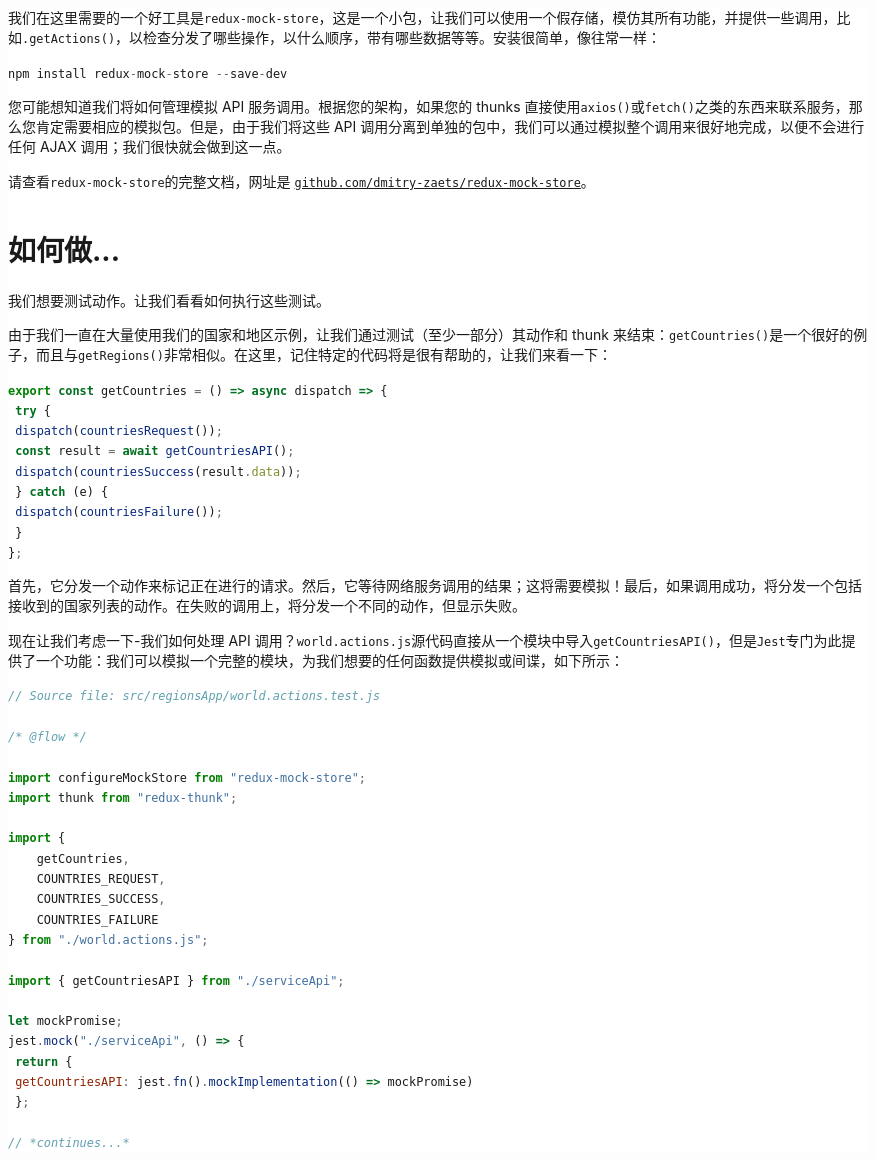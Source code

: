 我们在这里需要的一个好工具是`redux-mock-store`，这是一个小包，让我们可以使用一个假存储，模仿其所有功能，并提供一些调用，比如`.getActions()`，以检查分发了哪些操作，以什么顺序，带有哪些数据等等。安装很简单，像往常一样：

```js
npm install redux-mock-store --save-dev
```

您可能想知道我们将如何管理模拟 API 服务调用。根据您的架构，如果您的 thunks 直接使用`axios()`或`fetch()`之类的东西来联系服务，那么您肯定需要相应的模拟包。但是，由于我们将这些 API 调用分离到单独的包中，我们可以通过模拟整个调用来很好地完成，以便不会进行任何 AJAX 调用；我们很快就会做到这一点。

请查看`redux-mock-store`的完整文档，网址是 [`github.com/dmitry-zaets/redux-mock-store`](https://github.com/dmitry-zaets/redux-mock-store)。

# 如何做...

我们想要测试动作。让我们看看如何执行这些测试。

由于我们一直在大量使用我们的国家和地区示例，让我们通过测试（至少一部分）其动作和 thunk 来结束：`getCountries()`是一个很好的例子，而且与`getRegions()`非常相似。在这里，记住特定的代码将是很有帮助的，让我们来看一下：

```js
export const getCountries = () => async dispatch => {
 try {
 dispatch(countriesRequest());
 const result = await getCountriesAPI();
 dispatch(countriesSuccess(result.data));
 } catch (e) {
 dispatch(countriesFailure());
 }
};
```

首先，它分发一个动作来标记正在进行的请求。然后，它等待网络服务调用的结果；这将需要模拟！最后，如果调用成功，将分发一个包括接收到的国家列表的动作。在失败的调用上，将分发一个不同的动作，但显示失败。

现在让我们考虑一下-我们如何处理 API 调用？`world.actions.js`源代码直接从一个模块中导入`getCountriesAPI()`，但是`Jest`专门为此提供了一个功能：我们可以模拟一个完整的模块，为我们想要的任何函数提供模拟或间谍，如下所示：

```js
// Source file: src/regionsApp/world.actions.test.js

/* @flow */

import configureMockStore from "redux-mock-store";
import thunk from "redux-thunk";

import {
    getCountries,
    COUNTRIES_REQUEST,
    COUNTRIES_SUCCESS,
    COUNTRIES_FAILURE
} from "./world.actions.js";

import { getCountriesAPI } from "./serviceApi";

let mockPromise;
jest.mock("./serviceApi", () => {
 return {
 getCountriesAPI: jest.fn().mockImplementation(() => mockPromise)
 };

// *continues...*
```
